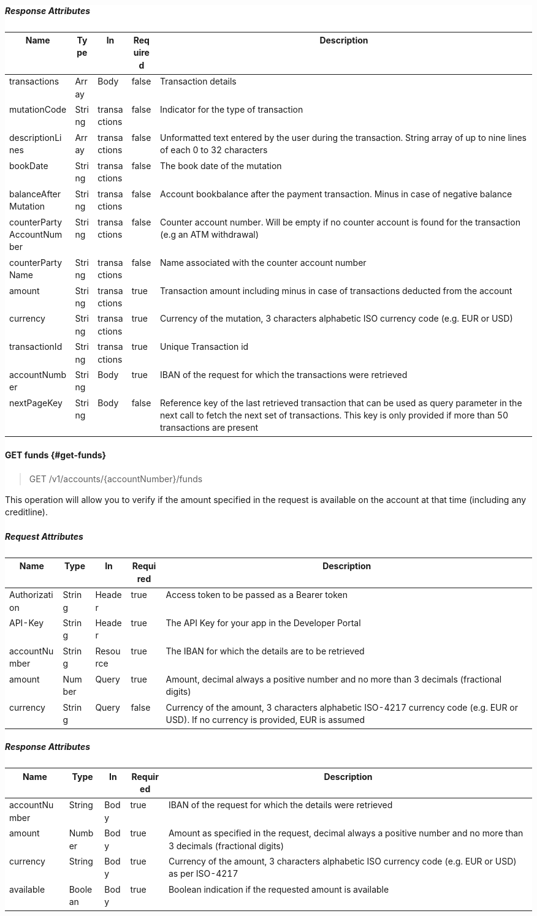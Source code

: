 ##### Response Attributes

| Name  | Type  | In  | Required  | Description  |
| ----- | ----- | --- | --------- | ------------ |
| transactions         | Array  | Body         | false | Transaction details |
| mutationCode         | String | transactions | false | Indicator for the type of transaction |
| descriptionLines     | Array  | transactions | false | Unformatted text entered by the user during the transaction. String array of up to nine lines of each 0 to 32 characters |
| bookDate             | String | transactions | false | The book date of the mutation |
| balanceAfterMutation | String | transactions | false | Account bookbalance after the payment transaction. Minus in case of negative balance |
| counterPartyAccountNumber | String | transactions | false | Counter account number. Will be empty if no counter account is found for the transaction (e.g an ATM withdrawal) |
| counterPartyName     | String | transactions | false | Name associated with the counter account number |
| amount               | String | transactions | true  | Transaction amount including minus in case of transactions deducted from the account |
| currency             | String | transactions | true  | Currency of the mutation, 3 characters alphabetic ISO currency code (e.g. EUR or USD) |
| transactionId        | String | transactions | true  | Unique Transaction id |
| accountNumber        | String | Body         | true  | IBAN of the request for which the transactions were retrieved |
| nextPageKey          | String | Body         | false | Reference key of the last retrieved transaction that can be used as query parameter in the next call to fetch the next set of transactions. This key is only provided if more than 50 transactions are present |

#### GET funds {#get-funds}

>GET /v1/accounts/{accountNumber}/funds

This operation will allow you to verify if the amount specified in the request is available on the account at that time (including any creditline).

##### Request Attributes

| Name  | Type  | In  | Required  | Description  |
| ----- | ----- | --- | --------- | ------------ |
| Authorization | String | Header   | true  | Access token to be passed as a Bearer token |
| API-Key       | String | Header   | true  | The API Key for your app in the Developer Portal |
| accountNumber | String | Resource | true  | The IBAN for which the details are to be retrieved |
| amount        | Number | Query    | true  | Amount, decimal always a positive number and no more than 3 decimals (fractional digits) |
| currency      | String | Query    | false | Currency of the amount, 3 characters alphabetic ISO-4217 currency code (e.g. EUR or USD). If no currency is provided, EUR is assumed |

##### Response Attributes

| Name  | Type  | In  | Required  | Description  |
| ----- | ----- | --- | --------- | ------------ |
| accountNumber | String  | Body | true | IBAN of the request for which the details were retrieved |
| amount        | Number  | Body | true | Amount as specified in the request, decimal always a positive number and no more than 3 decimals (fractional digits) |
| currency      | String  | Body | true | Currency of the amount, 3 characters alphabetic ISO currency code (e.g. EUR or USD) as per ISO-4217 |
| available     | Boolean | Body | true | Boolean indication if the requested amount is available |
